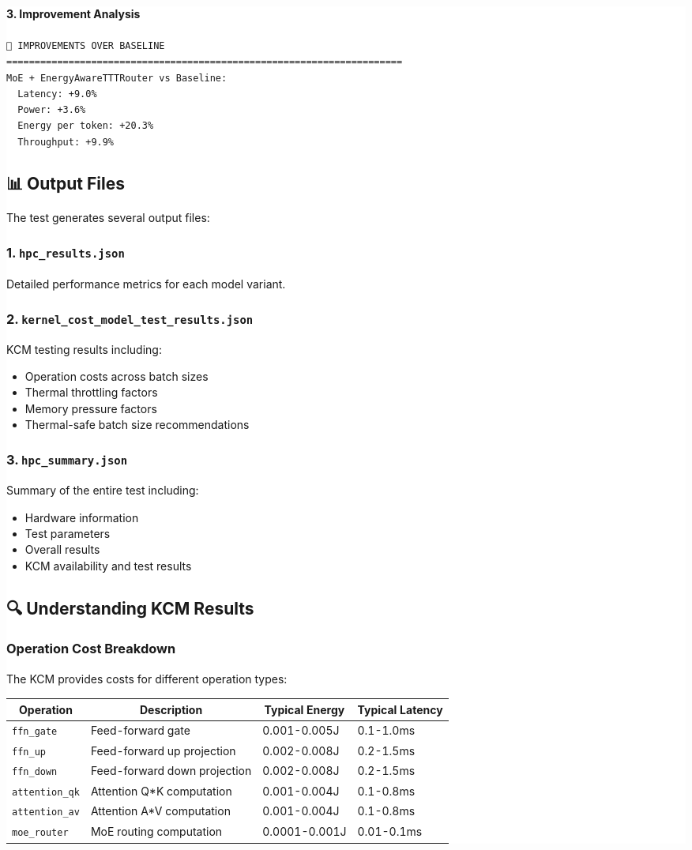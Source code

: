 #### **3. Improvement Analysis**
```
🎯 IMPROVEMENTS OVER BASELINE
======================================================================
MoE + EnergyAwareTTTRouter vs Baseline:
  Latency: +9.0%
  Power: +3.6%
  Energy per token: +20.3%
  Throughput: +9.9%
```

## 📊 **Output Files**

The test generates several output files:

### **1. `hpc_results.json`**
Detailed performance metrics for each model variant.

### **2. `kernel_cost_model_test_results.json`**
KCM testing results including:
- Operation costs across batch sizes
- Thermal throttling factors
- Memory pressure factors
- Thermal-safe batch size recommendations

### **3. `hpc_summary.json`**
Summary of the entire test including:
- Hardware information
- Test parameters
- Overall results
- KCM availability and test results

## 🔍 **Understanding KCM Results**

### **Operation Cost Breakdown**

The KCM provides costs for different operation types:

| Operation | Description | Typical Energy | Typical Latency |
|-----------|-------------|----------------|-----------------|
| `ffn_gate` | Feed-forward gate | 0.001-0.005J | 0.1-1.0ms |
| `ffn_up` | Feed-forward up projection | 0.002-0.008J | 0.2-1.5ms |
| `ffn_down` | Feed-forward down projection | 0.002-0.008J | 0.2-1.5ms |
| `attention_qk` | Attention Q*K computation | 0.001-0.004J | 0.1-0.8ms |
| `attention_av` | Attention A*V computation | 0.001-0.004J | 0.1-0.8ms |
| `moe_router` | MoE routing computation | 0.0001-0.001J | 0.01-0.1ms |
